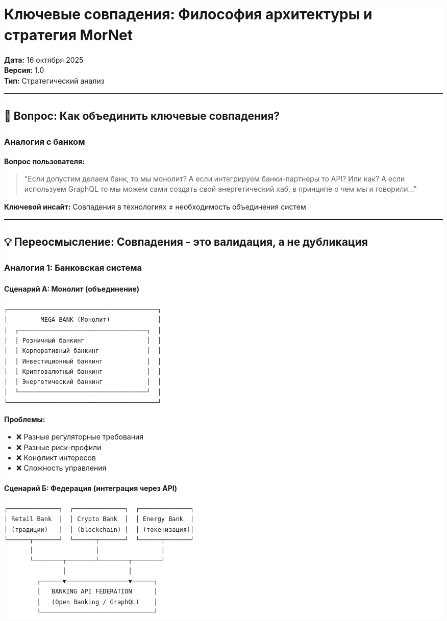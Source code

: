 # Ключевые совпадения: Философия архитектуры и стратегия MorNet

**Дата:** 16 октября 2025  
**Версия:** 1.0  
**Тип:** Стратегический анализ

---

## 🤔 Вопрос: Как объединить ключевые совпадения?

### Аналогия с банком

**Вопрос пользователя:**
> "Если допустим делаем банк, то мы монолит? А если интегрируем банки-партнеры то API? Или как? А если используем GraphQL то мы можем сами создать свой энергетический хаб, в принципе о чем мы и говорили..."

**Ключевой инсайт:** Совпадения в технологиях ≠ необходимость объединения систем

---

## 💡 Переосмысление: Совпадения - это валидация, а не дубликация

### Аналогия 1: Банковская система

#### Сценарий А: Монолит (объединение)
```
┌─────────────────────────────────────────┐
│         MEGA BANK (Монолит)             │
│  ┌───────────────────────────────────┐  │
│  │ Розничный банкинг                 │  │
│  │ Корпоративный банкинг             │  │
│  │ Инвестиционный банкинг            │  │
│  │ Криптовалютный банкинг            │  │
│  │ Энергетический банкинг            │  │
│  └───────────────────────────────────┘  │
└─────────────────────────────────────────┘
```

**Проблемы:**
- ❌ Разные регуляторные требования
- ❌ Разные риск-профили
- ❌ Конфликт интересов
- ❌ Сложность управления

#### Сценарий Б: Федерация (интеграция через API)
```
┌──────────────┐  ┌──────────────┐  ┌──────────────┐
│ Retail Bank  │  │ Crypto Bank  │  │ Energy Bank  │
│ (традиции)   │  │ (blockchain) │  │ (токенизация)│
└──────┬───────┘  └──────┬───────┘  └──────┬───────┘
       │                 │                 │
       └────────┬────────┴────────┬────────┘
                │                 │
         ┌──────▼─────────────────▼──────┐
         │   BANKING API FEDERATION      │
         │   (Open Banking / GraphQL)    │
         └───────────────────────────────┘
```
